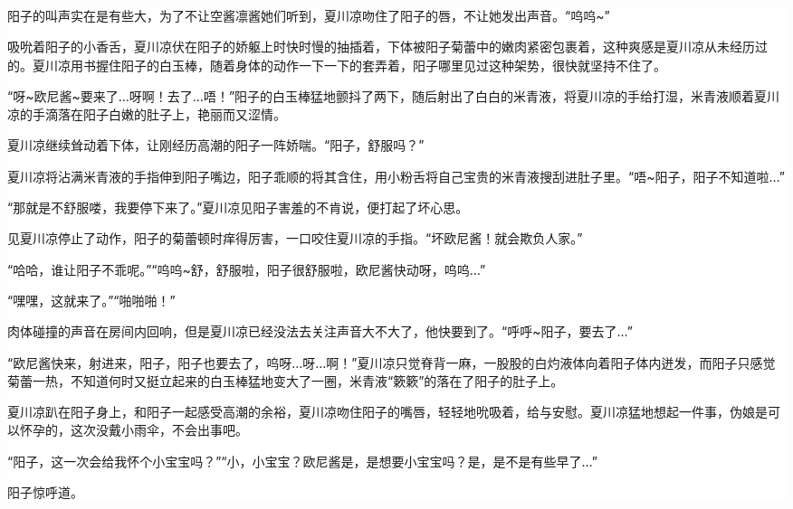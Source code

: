 阳子的叫声实在是有些大，为了不让空酱凛酱她们听到，夏川凉吻住了阳子的唇，不让她发出声音。“呜呜~”

吸吮着阳子的小香舌，夏川凉伏在阳子的娇躯上时快时慢的抽插着，下体被阳子菊蕾中的嫩肉紧密包裹着，这种爽感是夏川凉从未经历过的。夏川凉用书握住阳子的白玉棒，随着身体的动作一下一下的套弄着，阳子哪里见过这种架势，很快就坚持不住了。

“呀~欧尼酱~要来了…呀啊！去了…唔！”阳子的白玉棒猛地颤抖了两下，随后射出了白白的米青液，将夏川凉的手给打湿，米青液顺着夏川凉的手滴落在阳子白嫩的肚子上，艳丽而又涩情。

夏川凉继续耸动着下体，让刚经历高潮的阳子一阵娇喘。“阳子，舒服吗？”

夏川凉将沾满米青液的手指伸到阳子嘴边，阳子乖顺的将其含住，用小粉舌将自己宝贵的米青液搜刮进肚子里。“唔~阳子，阳子不知道啦…”

“那就是不舒服喽，我要停下来了。”夏川凉见阳子害羞的不肯说，便打起了坏心思。

见夏川凉停止了动作，阳子的菊蕾顿时痒得厉害，一口咬住夏川凉的手指。“坏欧尼酱！就会欺负人家。”

“哈哈，谁让阳子不乖呢。”“呜呜~舒，舒服啦，阳子很舒服啦，欧尼酱快动呀，呜呜…”

“嘿嘿，这就来了。”“啪啪啪！”

肉体碰撞的声音在房间内回响，但是夏川凉已经没法去关注声音大不大了，他快要到了。“呼呼~阳子，要去了…”

“欧尼酱快来，射进来，阳子，阳子也要去了，呜呀…呀…啊！”夏川凉只觉脊背一麻，一股股的白灼液体向着阳子体内迸发，而阳子只感觉菊蕾一热，不知道何时又挺立起来的白玉棒猛地变大了一圈，米青液“簌簌”的落在了阳子的肚子上。

夏川凉趴在阳子身上，和阳子一起感受高潮的余裕，夏川凉吻住阳子的嘴唇，轻轻地吮吸着，给与安慰。夏川凉猛地想起一件事，伪娘是可以怀孕的，这次没戴小雨伞，不会出事吧。

“阳子，这一次会给我怀个小宝宝吗？”“小，小宝宝？欧尼酱是，是想要小宝宝吗？是，是不是有些早了…”

阳子惊呼道。